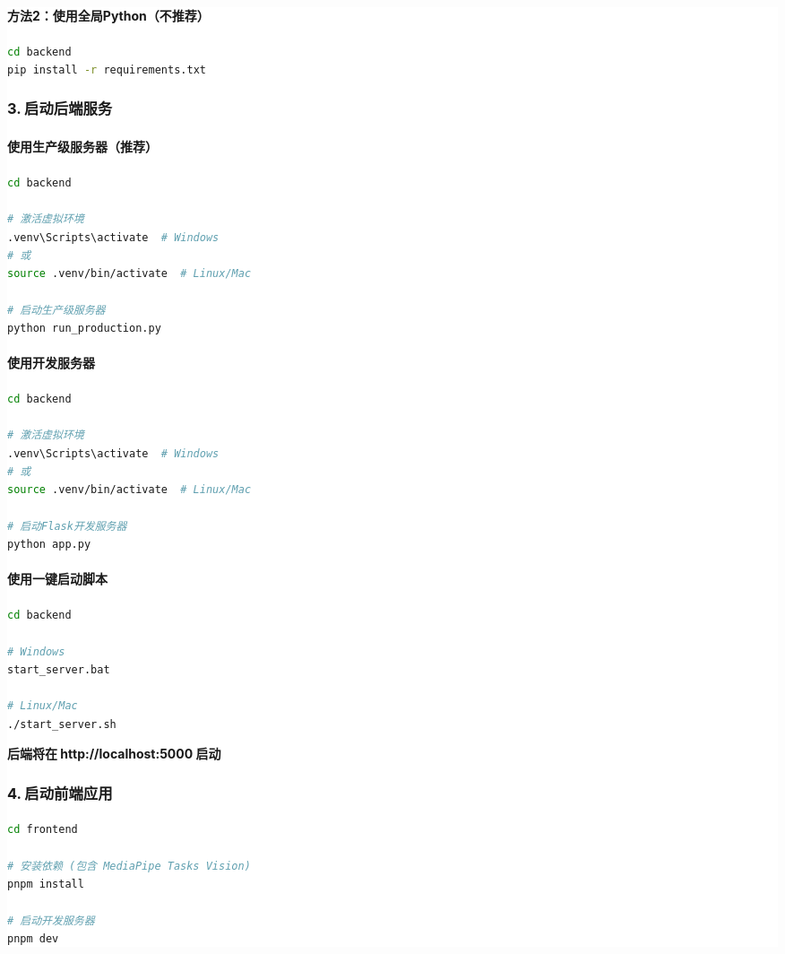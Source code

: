 #### 方法2：使用全局Python（不推荐）
```bash
cd backend
pip install -r requirements.txt
```

### 3. 启动后端服务

#### 使用生产级服务器（推荐）
```bash
cd backend

# 激活虚拟环境
.venv\Scripts\activate  # Windows
# 或
source .venv/bin/activate  # Linux/Mac

# 启动生产级服务器
python run_production.py
```

#### 使用开发服务器
```bash
cd backend

# 激活虚拟环境
.venv\Scripts\activate  # Windows
# 或
source .venv/bin/activate  # Linux/Mac

# 启动Flask开发服务器
python app.py
```

#### 使用一键启动脚本
```bash
cd backend

# Windows
start_server.bat

# Linux/Mac
./start_server.sh
```

**后端将在 http://localhost:5000 启动**

### 4. 启动前端应用
```bash
cd frontend

# 安装依赖 (包含 MediaPipe Tasks Vision)
pnpm install

# 启动开发服务器
pnpm dev
```
